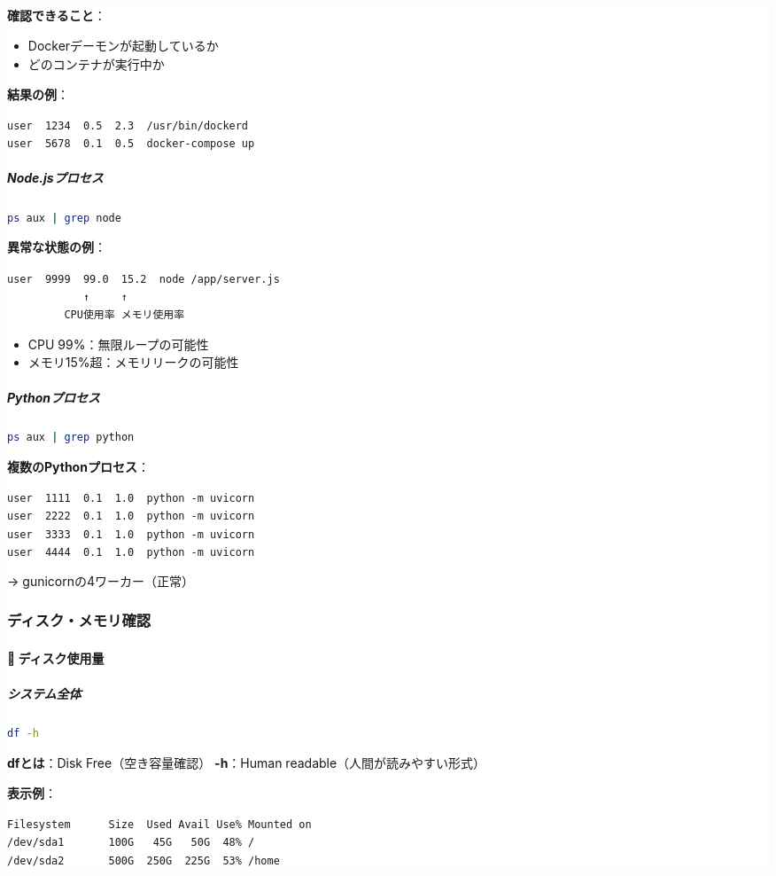 **確認できること**：
- Dockerデーモンが起動しているか
- どのコンテナが実行中か

**結果の例**：
```
user  1234  0.5  2.3  /usr/bin/dockerd
user  5678  0.1  0.5  docker-compose up
```

##### Node.jsプロセス
```bash
ps aux | grep node
```

**異常な状態の例**：
```
user  9999  99.0  15.2  node /app/server.js
            ↑     ↑
         CPU使用率 メモリ使用率
```
- CPU 99%：無限ループの可能性
- メモリ15%超：メモリリークの可能性

##### Pythonプロセス
```bash
ps aux | grep python
```

**複数のPythonプロセス**：
```
user  1111  0.1  1.0  python -m uvicorn
user  2222  0.1  1.0  python -m uvicorn
user  3333  0.1  1.0  python -m uvicorn
user  4444  0.1  1.0  python -m uvicorn
```
→ gunicornの4ワーカー（正常）

### ディスク・メモリ確認

#### 💾 ディスク使用量

##### システム全体
```bash
df -h
```

**dfとは**：Disk Free（空き容量確認）
**-h**：Human readable（人間が読みやすい形式）

**表示例**：
```
Filesystem      Size  Used Avail Use% Mounted on
/dev/sda1       100G   45G   50G  48% /
/dev/sda2       500G  250G  225G  53% /home
```
